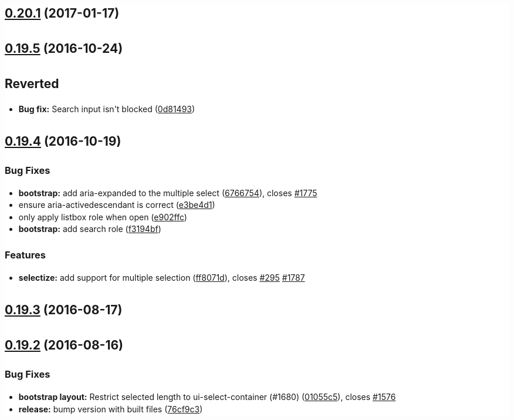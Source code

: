 <a name="0.20.1"></a>
## [0.20.1](https://github.com/angular-ui/ui-select/compare/v0.20.0...v0.20.1) (2017-01-17)




<a name="0.19.5"></a>
## [0.19.5](https://github.com/angular-ui/ui-select/compare/v0.19.5...v0.19.5) (2016-10-24)

## Reverted

* **Bug fix:** Search input isn't blocked ([0d81493](https://github.com/angular-ui/ui-select/commit/0d81493))

<a name="0.19.4"></a>
## [0.19.4](https://github.com/angular-ui/ui-select/compare/v0.19.4...v0.19.4) (2016-10-19)

### Bug Fixes

* **bootstrap:** add aria-expanded to the multiple select ([6766754](https://github.com/angular-ui/ui-select/commit/6766754)), closes [#1775](https://github.com/angular-ui/ui-select/issues/1775)
* ensure aria-activedescendant is correct ([e3be4d1](https://github.com/angular-ui/ui-select/commit/e3be4d1))
* only apply listbox role when open ([e902ffc](https://github.com/angular-ui/ui-select/commit/e902ffc))
* **bootstrap:** add search role ([f3194bf](https://github.com/angular-ui/ui-select/commit/f3194bf))

### Features

* **selectize:** add support for multiple selection  ([ff8071d](https://github.com/angular-ui/ui-select/commit/ff8071d)), closes [#295](https://github.com/angular-ui/ui-select/issues/295) [#1787](https://github.com/angular-ui/ui-select/issues/1787)

<a name="0.19.3"></a>
## [0.19.3](https://github.com/angular-ui/ui-select/compare/v0.19.3...v0.19.3) (2016-08-17)


<a name="0.19.2"></a>
## [0.19.2](https://github.com/angular-ui/ui-select/compare/v0.19.0...v0.19.2) (2016-08-16)


### Bug Fixes

* **bootstrap layout:** Restrict selected length to ui-select-container (#1680) ([01055c5](https://github.com/angular-ui/ui-select/commit/01055c5)), closes [#1576](https://github.com/angular-ui/ui-select/issues/1576)
* **release:** bump version with built files ([76cf9c3](https://github.com/angular-ui/ui-select/commit/76cf9c3))
